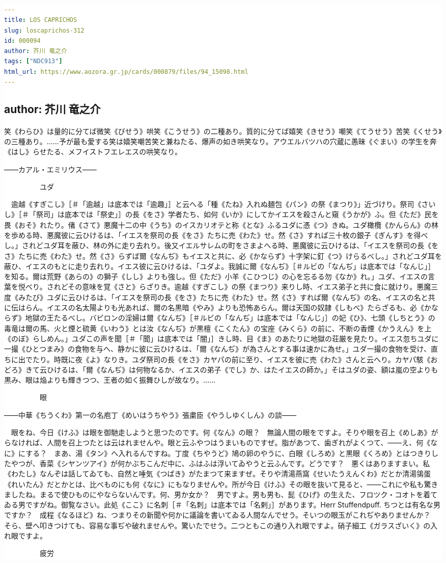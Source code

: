 ```yaml
---
title: LOS CAPRICHOS
slug: loscaprichos-312
id: 000094
author: 芥川 竜之介
tags: ["NDC913"]
html_url: https://www.aozora.gr.jp/cards/000879/files/94_15098.html
---
```


## author: 芥川 竜之介

笑《わらひ》は量的に分てば微笑《びせう》哄笑《こうせう》の二種あり。質的に分てば嬉笑《きせう》嘲笑《てうせう》苦笑《くせう》の三種あり。……予が最も愛する笑は嬉笑嘲苦笑と兼ねたる、爆声の如き哄笑なり。アウエルバツハの穴蔵に愚昧《ぐまい》の学生を奔《はし》らせたる、メフイストフエレエスの哄笑なり。



――カアル・エミリウス――





　　　　　ユダ



　逾越《すぎこし》［＃「逾越」は底本では「逾趣」］と云へる「種《たね》入れぬ麺包《パン》の祭《まつり》」近づけり。祭司《さいし》［＃「祭司」は底本では「祭史」］の長《をさ》学者たち、如何《いか》にしてかイエスを殺さんと窺《うかが》ふ。但《ただ》民を畏《おそ》れたり。偖《さて》悪魔十二の中《うち》のイスカリオテと称《とな》ふるユダに憑《つ》きぬ。ユダ橄欖《かんらん》の林を歩める時、悪魔彼に云ひけるは、「イエスを祭司の長《をさ》たちに売《わた》せ。然《さ》すれば三十枚の銀子《ぎんす》を得べし。」されどユダ耳を蔽ひ、林の外に走り去れり。後又イエルサレムの町をさまよへる時、悪魔彼に云ひけるは、「イエスを祭司の長《をさ》たちに売《わた》せ。然《さ》らずば爾《なんぢ》もイエスと共に、必《かならず》十字架に釘《つ》けらるべし。」されどユダ耳を蔽ひ、イエスのもとに走り去れり。イエス彼に云ひけるは、「ユダよ。我誠に爾《なんぢ》［＃ルビの「なんぢ」は底本では「なんじ」］を知る。爾は荒野《あらの》の獅子《しし》よりも強し。但《ただ》小羊《こひつじ》の心を忘るる勿《なか》れ。」ユダ、イエスの言葉を悦べり。されどその意味を覚《さと》らざりき。逾越《すぎこし》の祭《まつり》来りし時、イエス弟子と共に食に就けり。悪魔三度《みたび》ユダに云ひけるは、「イエスを祭司の長《をさ》たちに売《わた》せ。然《さ》すれば爾《なんぢ》の名、イエスの名と共に伝はらん。イエスの名太陽よりも光あれば、爾の名黒暗《やみ》よりも恐怖あらん。爾は天国の奴隷《しもべ》たらざるも、必《かならず》地獄の王たるべし。バビロンの淫婦は爾《なんぢ》［＃ルビの「なんぢ」は底本では「なんじ」］の妃《ひ》、七頭《しちとう》の毒竜は爾の馬、火と煙と硫黄《いわう》とは汝《なんぢ》が黒檀《こくたん》の宝座《みくら》の前に、不断の香煙《かうえん》を上《のぼ》らしめん。」ユダこの声を聞［＃「聞」は底本では「闇」］きし時、目《ま》のあたりに地獄の荘厳を見たり。イエス忽ちユダに一撮《ひとつまみ》の食物を与へ、静かに彼に云ひけるは、「爾《なんぢ》が為さんとする事は速かに為せ。」ユダ一撮の食物を受け、直ちに出でたり。時既に夜《よ》なりき。ユダ祭司の長《をさ》カヤパの前に至り、イエスを彼に売《わた》さんと云へり。カヤパ駭《おどろ》きて云ひけるは、「爾《なんぢ》は何物なるか、イエスの弟子《でし》か、はたイエスの師か。」そはユダの姿、額は嵐の空よりも黒み、眼は焔よりも輝きつつ、王者の如く振舞ひしが故なり。……



　　　　　眼



――中華《ちうくわ》第一の名庖丁《めいはうちやう》張粛臣《やうしゆくしん》の談――



　眼をね、今日《けふ》は眼を御馳走しようと思つたのです。何《なん》の眼？　無論人間の眼をですよ。そりや眼を召上《めしあ》がらなければ、人間を召上つたとは云はれませんや。眼と云ふやつはうまいものですぜ。脂があつて、歯ぎれがよくつて、――え、何《なに》にする？　まあ、湯《タン》へ入れるんですね。丁度《ちやうど》鳩の卵のやうに、白眼《しろめ》と黒眼《くろめ》とはつきりしたやつが、香菜《シヤンツアイ》が何かぶちこんだ中に、ふはふは浮いてゐやうと云ふんです。どうです？　悪くはありますまい。私《わたし》なんぞは話してゐても、自然と唾気《つばき》がたまつて来ますぜ。そりや清湯燕窩《せいたうえんくわ》だとか清湯鴒蛋《れいたん》だとかとは、比べものにも何《なに》にもなりませんや。所が今日《けふ》その眼を抜いて見ると、――これにや私も驚きましたね。まるで使ひものにやならないんです。何、男か女か？　男ですよ。男も男も、髭《ひげ》の生えた、フロツク・コオトを着てゐる男ですがね。御覧なさい。此処《ここ》に名刺［＃「名刺」は底本では「名剌」］があります。Herr Stuffendpuff. ちつとは有名な男ですか？　成程《なるほど》ね、つまりその新聞や何かに議論を書いてゐる人間なんでせう。そいつの眼玉がこれぢやありませんか？　そら、壁へ叩きつけても、容易な事ぢや破れませんや。驚いたでせう。二つともこの通り入れ眼ですよ。硝子細工《ガラスざいく》の入れ眼ですよ。



　　　　　疲労
